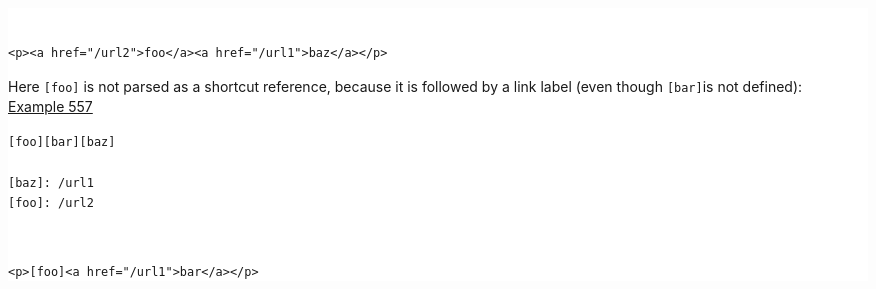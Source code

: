    

    <p><a href="/url2">foo</a><a href="/url1">baz</a></p>

Here `[foo]` is not parsed as a shortcut reference, because it is followed by a link label (even though `[bar]`is not defined):  
[Example 557](https://github.github.com/gfm/#example-557)  

    [foo][bar][baz]
    
    [baz]: /url1
    [foo]: /url2

   

    <p>[foo]<a href="/url1">bar</a></p>
